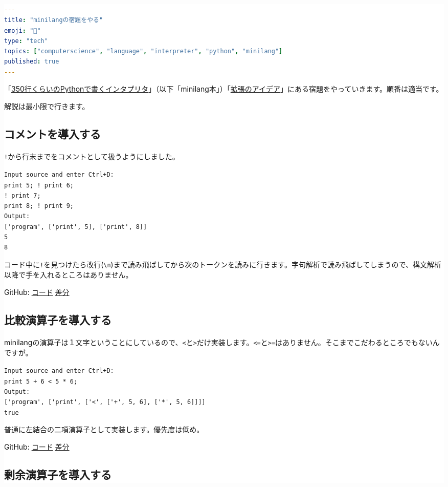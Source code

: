 ```yaml
---
title: "minilangの宿題をやる"
emoji: "🏫"
type: "tech"
topics: ["computerscience", "language", "interpreter", "python", "minilang"]
published: true
---
```


「[350行くらいのPythonで書くインタプリタ](https://zenn.dev/kb84tkhr/books/mini-interpreter-in-350-lines)」（以下「minilang本」）「[拡張のアイデア](https://zenn.dev/kb84tkhr/books/mini-interpreter-in-350-lines/viewer/conclusion#%E6%8B%A1%E5%BC%B5%E3%81%AE%E3%82%A2%E3%82%A4%E3%83%87%E3%82%A2)」にある宿題をやっていきます。順番は適当です。

解説は最小限で行きます。

## コメントを導入する

`!`から行末までをコメントとして扱うようにしました。

```
Input source and enter Ctrl+D:
print 5; ! print 6;
! print 7;
print 8; ! print 9;
Output:
['program', ['print', 5], ['print', 8]]
5
8
```

コード中に`!`を見つけたら改行(`\n`)まで読み飛ばしてから次のトークンを読みに行きます。字句解析で読み飛ばしてしまうので、構文解析以降で手を入れるところはありません。

GitHub: [コード](https://github.com/koba925/minilang-book/tree/comment) [差分](https://github.com/koba925/minilang-book/compare/publish...comment)

## 比較演算子を導入する

minilangの演算子は１文字ということにしているので、`<`と`>`だけ実装します。`<=`と`>=`はありません。そこまでこだわるところでもないんですが。

```
Input source and enter Ctrl+D:
print 5 + 6 < 5 * 6;
Output:
['program', ['print', ['<', ['+', 5, 6], ['*', 5, 6]]]]
true
```

普通に左結合の二項演算子として実装します。優先度は低め。

GitHub: [コード](https://github.com/koba925/minilang-book/tree/comparison) [差分](https://github.com/koba925/minilang-book/compare/comment...comparison)

## 剰余演算子を導入する


[^and_result]: Pythonの`and`ではTrueやFalseが返るとは限らなくて、`a`が偽なら`a`を、`a`が真ならば`b`を返します。minilangもPythonの`and`をそのまま使っているので同じように動きます。なぜこれでいいのでしょう？
[^not-priority]: Pythonの`not`の優先度が低いことは今回初めて知りました。JavaScriptなどでは`!`は最高に近い優先度です。たしかに`not`だと低い気がします。なんとなく。